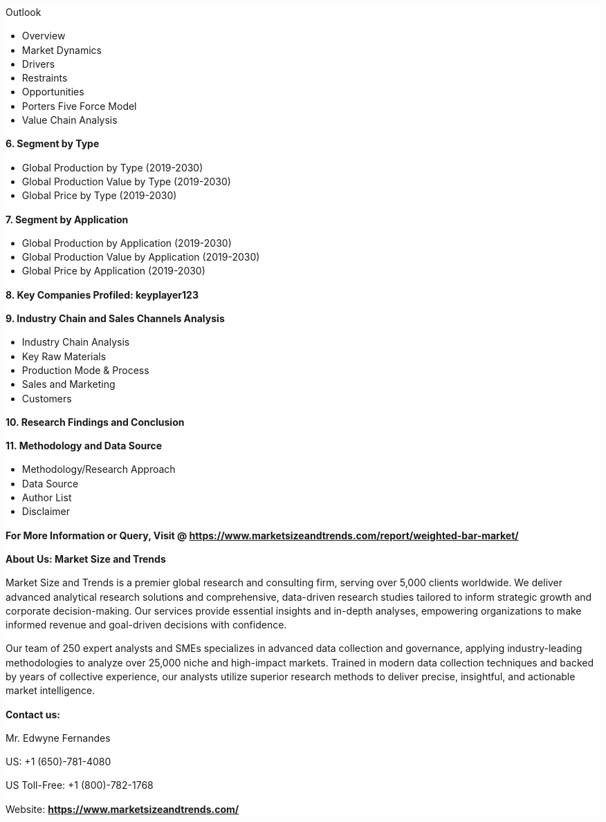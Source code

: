 Outlook</strong></p><ul><li>Overview</li><li>Market Dynamics</li><li>Drivers</li><li>Restraints</li><li>Opportunities</li><li>Porters Five Force Model</li><li>Value Chain Analysis&nbsp;</li></ul><p><strong>6. Segment by Type</strong></p><ul><li>Global Production by Type (2019-2030)</li><li>Global Production Value by Type (2019-2030)</li><li>Global Price by Type (2019-2030)</li></ul><p><strong>7. Segment by Application</strong></p><ul><li>Global Production by Application (2019-2030)</li><li>Global Production Value by Application (2019-2030)</li><li>Global Price by Application (2019-2030)</li></ul><p><strong>8. Key Companies Profiled: keyplayer123</strong></p><p><strong>9. Industry Chain and Sales Channels Analysis</strong></p><ul><li>Industry Chain Analysis</li><li>Key Raw Materials</li><li>Production Mode &amp; Process</li><li>Sales and Marketing</li><li>Customers</li></ul><p><strong>10. Research Findings and Conclusion</strong></p><p><strong>11. Methodology and Data Source</strong></p><ul><li>Methodology/Research Approach</li><li>Data Source</li><li>Author List</li><li>Disclaimer</li></ul></p><p><strong>For More Information or Query, Visit @ <a href="https://www.marketsizeandtrends.com/report/weighted-bar-market/">https://www.marketsizeandtrends.com/report/weighted-bar-market/</a></strong></p><p><strong>About Us: Market Size and Trends</strong></p><p>Market Size and Trends is a premier global research and consulting firm, serving over 5,000 clients worldwide. We deliver advanced analytical research solutions and comprehensive, data-driven research studies tailored to inform strategic growth and corporate decision-making. Our services provide essential insights and in-depth analyses, empowering organizations to make informed revenue and goal-driven decisions with confidence.</p><p>Our team of 250 expert analysts and SMEs specializes in advanced data collection and governance, applying industry-leading methodologies to analyze over 25,000 niche and high-impact markets. Trained in modern data collection techniques and backed by years of collective experience, our analysts utilize superior research methods to deliver precise, insightful, and actionable market intelligence.</p><p><strong>Contact us:</strong></p><p>Mr. Edwyne Fernandes</p><p>US: +1 (650)-781-4080</p><p>US Toll-Free: +1 (800)-782-1768</p><p>Website: <strong><a href="https://www.marketsizeandtrends.com/">https://www.marketsizeandtrends.com/</a></strong></p>

